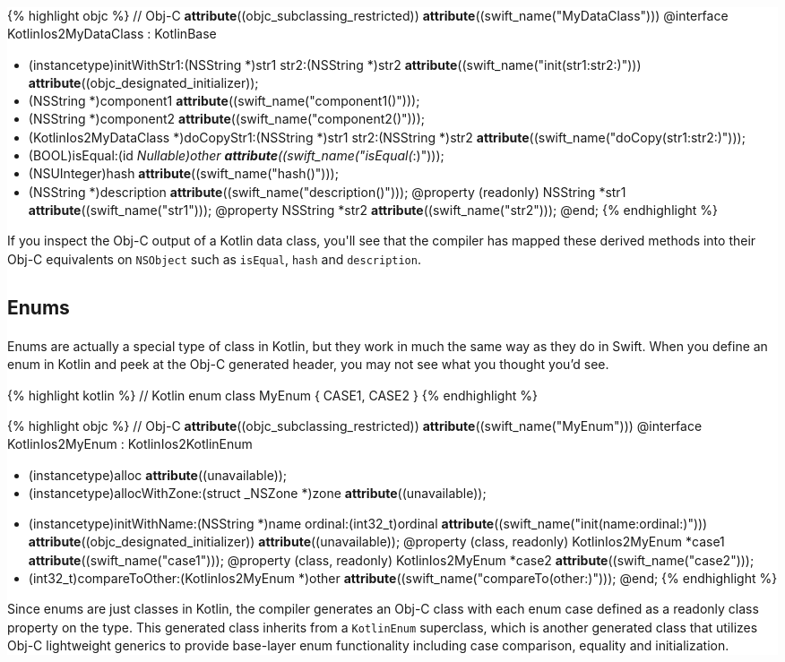 {% highlight objc %}
// Obj-C
__attribute__((objc_subclassing_restricted))
__attribute__((swift_name("MyDataClass")))
@interface KotlinIos2MyDataClass : KotlinBase
- (instancetype)initWithStr1:(NSString *)str1 str2:(NSString *)str2 __attribute__((swift_name("init(str1:str2:)"))) __attribute__((objc_designated_initializer));
- (NSString *)component1 __attribute__((swift_name("component1()")));
- (NSString *)component2 __attribute__((swift_name("component2()")));
- (KotlinIos2MyDataClass *)doCopyStr1:(NSString *)str1 str2:(NSString *)str2 __attribute__((swift_name("doCopy(str1:str2:)")));
- (BOOL)isEqual:(id _Nullable)other __attribute__((swift_name("isEqual(_:)")));
- (NSUInteger)hash __attribute__((swift_name("hash()")));
- (NSString *)description __attribute__((swift_name("description()")));
@property (readonly) NSString *str1 __attribute__((swift_name("str1")));
@property NSString *str2 __attribute__((swift_name("str2")));
@end;
{% endhighlight %}

If you inspect the Obj-C output of a Kotlin data class, you'll see that the compiler has mapped these derived methods into their Obj-C equivalents on `NSObject` such as `isEqual`, `hash` and `description`.

## Enums

Enums are actually a special type of class in Kotlin, but they work in much the same way as they do in Swift. When you define an enum in Kotlin and peek at the Obj-C generated header, you may not see what you thought you’d see.

{% highlight kotlin %}
// Kotlin
enum class MyEnum { CASE1, CASE2 }
{% endhighlight %}

{% highlight objc %}
// Obj-C
__attribute__((objc_subclassing_restricted))
__attribute__((swift_name("MyEnum")))
@interface KotlinIos2MyEnum : KotlinIos2KotlinEnum
+ (instancetype)alloc __attribute__((unavailable));
+ (instancetype)allocWithZone:(struct _NSZone *)zone __attribute__((unavailable));
- (instancetype)initWithName:(NSString *)name ordinal:(int32_t)ordinal __attribute__((swift_name("init(name:ordinal:)"))) __attribute__((objc_designated_initializer)) __attribute__((unavailable));
@property (class, readonly) KotlinIos2MyEnum *case1 __attribute__((swift_name("case1")));
@property (class, readonly) KotlinIos2MyEnum *case2 __attribute__((swift_name("case2")));
- (int32_t)compareToOther:(KotlinIos2MyEnum *)other __attribute__((swift_name("compareTo(other:)")));
@end;
{% endhighlight %}

Since enums are just classes in Kotlin, the compiler generates an Obj-C class with each enum case defined as a readonly class property on the type. This generated class inherits from a `KotlinEnum` superclass, which is another generated class that utilizes Obj-C lightweight generics to provide base-layer enum functionality including case comparison, equality and initialization.

